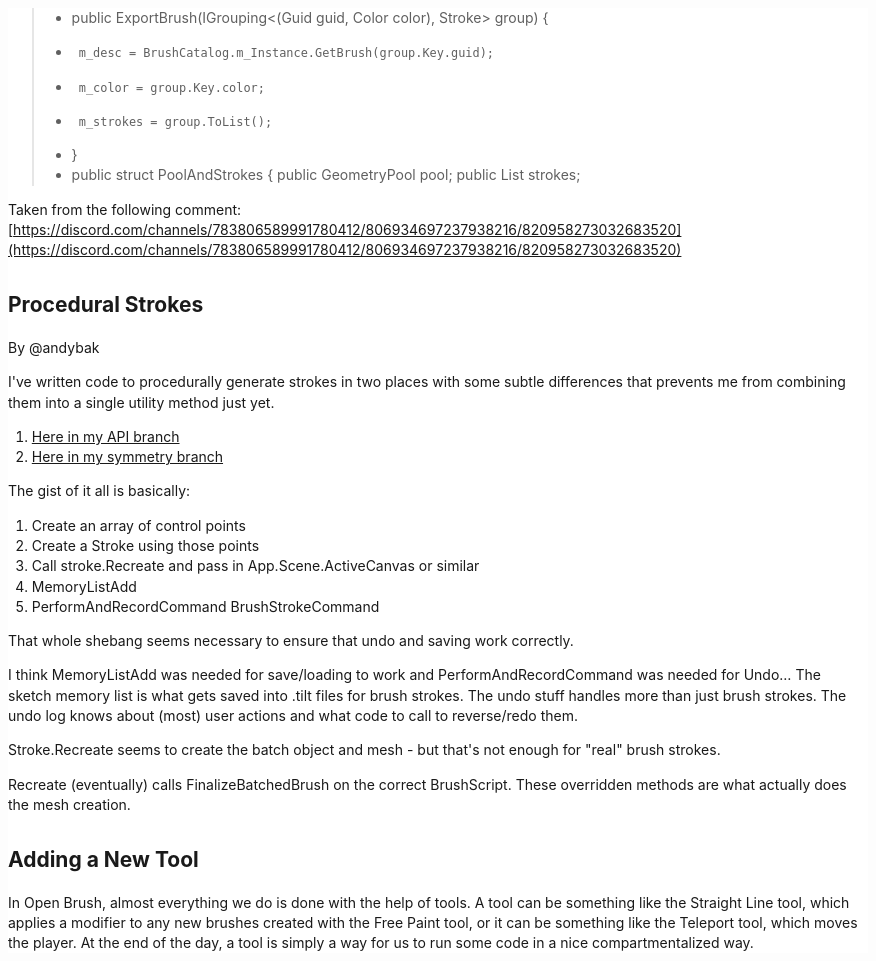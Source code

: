 > +    public ExportBrush(IGrouping<(Guid guid, Color color), Stroke> group) {
> +      m_desc = BrushCatalog.m_Instance.GetBrush(group.Key.guid);
> +      m_color = group.Key.color;
> +      m_strokes = group.ToList();
> +    }
> +
>      public struct PoolAndStrokes {
>        public GeometryPool pool;
>        public List<Stroke> strokes;
> ```

Taken from the following comment: [https://discord.com/channels/783806589991780412/806934697237938216/820958273032683520](https://discord.com/channels/783806589991780412/806934697237938216/820958273032683520)

## Procedural Strokes

By @andybak

I've written code to procedurally generate strokes in two places with some subtle differences that prevents me from combining them into a single utility method just yet.

1. [Here in my API branch](https://github.com/IxxyXR/open-brush/blob/features/http-api/Assets/Scripts/API/DrawStrokes.cs#L58)
2. [Here in my symmetry branch](https://github.com/IxxyXR/open-brush/blob/features/symmetry/Assets/Polyhydra/Scripts/PolyhydraTool.cs#L130)

The gist of it all is basically:

1. Create an array of control points
2. Create a Stroke using those points
3. Call stroke.Recreate and pass in App.Scene.ActiveCanvas or similar
4. MemoryListAdd
5. PerformAndRecordCommand BrushStrokeCommand

That whole shebang seems necessary to ensure that undo and saving work correctly.

I think MemoryListAdd was needed for save/loading to work and PerformAndRecordCommand was needed for Undo… The sketch memory list is what gets saved into .tilt files for brush strokes. The undo stuff handles more than just brush strokes. The undo log knows about (most) user actions and what code to call to reverse/redo them.

Stroke.Recreate seems to create the batch object and mesh - but that's not enough for "real" brush strokes.

Recreate (eventually) calls FinalizeBatchedBrush on the correct BrushScript. These overridden methods are what actually does the mesh creation.

## Adding a New Tool

In Open Brush, almost everything we do is done with the help of tools. A tool can be something like the Straight Line tool, which applies a modifier to any new brushes created with the Free Paint tool, or it can be something like the Teleport tool, which moves the player. At the end of the day, a tool is simply a way for us to run some code in a nice compartmentalized way.
